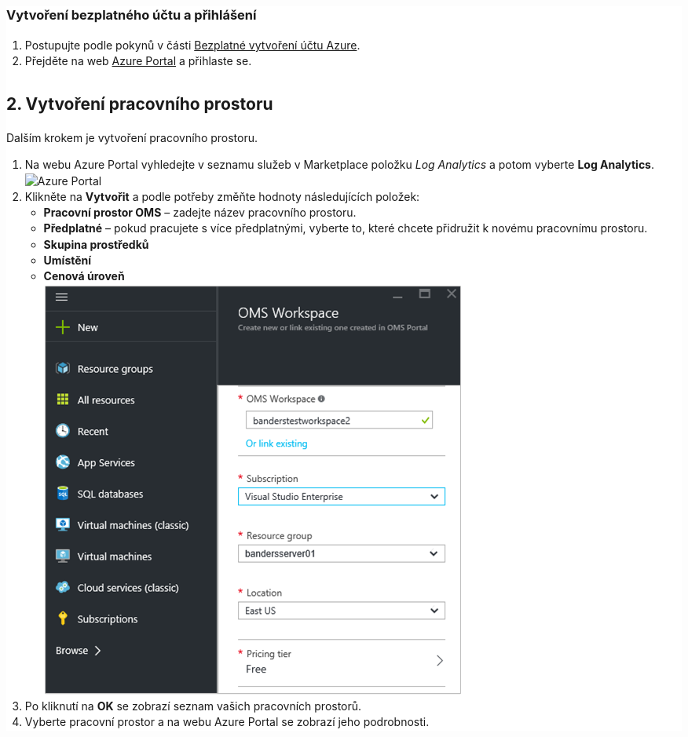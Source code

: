### <a name="to-create-a-free-account-and-sign-in"></a>Vytvoření bezplatného účtu a přihlášení
1. Postupujte podle pokynů v části [Bezplatné vytvoření účtu Azure](https://azure.microsoft.com/free/).
2. Přejděte na web [Azure Portal](https://portal.azure.com) a přihlaste se.

## <a name="2-create-a-workspace"></a>2. Vytvoření pracovního prostoru

Dalším krokem je vytvoření pracovního prostoru.

1. Na webu Azure Portal vyhledejte v seznamu služeb v Marketplace položku *Log Analytics* a potom vyberte **Log Analytics**.  
    ![Azure Portal](./media/log-analytics-get-started/log-analytics-portal.png)
2. Klikněte na **Vytvořit** a podle potřeby změňte hodnoty následujících položek:
   * **Pracovní prostor OMS** – zadejte název pracovního prostoru.
   * **Předplatné** – pokud pracujete s více předplatnými, vyberte to, které chcete přidružit k novému pracovnímu prostoru.
   * **Skupina prostředků**
   * **Umístění**
   * **Cenová úroveň**  
       ![Rychlé vytvoření](./media/log-analytics-get-started/oms-onboard-quick-create.png)
3. Po kliknutí na **OK** se zobrazí seznam vašich pracovních prostorů.
4. Vyberte pracovní prostor a na webu Azure Portal se zobrazí jeho podrobnosti.       